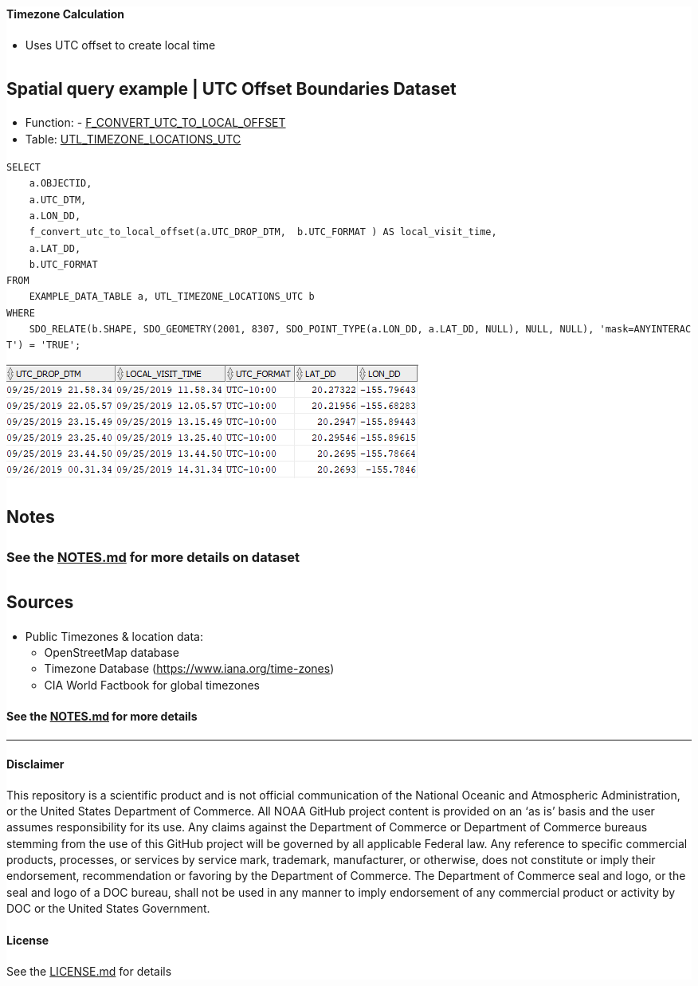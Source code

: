 #### Timezone Calculation
- Uses UTC offset to create local time

## Spatial query example | UTC Offset Boundaries Dataset
- Function: - [F_CONVERT_UTC_TO_LOCAL_OFFSET](./install/F_CONVERT_UTC_TO_LOCAL_OFFSET.sql)
- Table: [UTL_TIMEZONE_LOCATIONS_UTC](./INSTALL.md)
```
SELECT 
    a.OBJECTID, 
    a.UTC_DTM,
    a.LON_DD,
    f_convert_utc_to_local_offset(a.UTC_DROP_DTM,  b.UTC_FORMAT ) AS local_visit_time,
    a.LAT_DD, 
    b.UTC_FORMAT 
FROM 
    EXAMPLE_DATA_TABLE a, UTL_TIMEZONE_LOCATIONS_UTC b
WHERE 
    SDO_RELATE(b.SHAPE, SDO_GEOMETRY(2001, 8307, SDO_POINT_TYPE(a.LON_DD, a.LAT_DD, NULL), NULL, NULL), 'mask=ANYINTERACT') = 'TRUE';
```
<img src="./docs/screenshots/s04.png" alt="Q2" >



## Notes
### See the [NOTES.md](./NOTES.md) for more details on dataset

## Sources
- Public Timezones & location data: 
    - OpenStreetMap database 
    - Timezone Database (https://www.iana.org/time-zones)
    - CIA World Factbook for global timezones
#### See the [NOTES.md](./NOTES.md) for more details
----------
#### Disclaimer
This repository is a scientific product and is not official communication of the National Oceanic and Atmospheric Administration, or the United States Department of Commerce. All NOAA GitHub project content is provided on an ‘as is’ basis and the user assumes responsibility for its use. Any claims against the Department of Commerce or Department of Commerce bureaus stemming from the use of this GitHub project will be governed by all applicable Federal law. Any reference to specific commercial products, processes, or services by service mark, trademark, manufacturer, or otherwise, does not constitute or imply their endorsement, recommendation or favoring by the Department of Commerce. The Department of Commerce seal and logo, or the seal and logo of a DOC bureau, shall not be used in any manner to imply endorsement of any commercial product or activity by DOC or the United States Government.

#### License
See the [LICENSE.md](./LICENSE.md) for details
